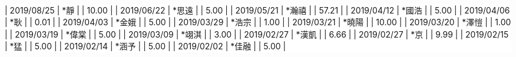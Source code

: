 | 2019/08/25 | *靜                          |                                                              | 10.00                |
| 2019/06/22 | *思遠                        |                                                              | 5.00                 |
| 2019/05/21 | *瀚禧                        |                                                              | 57.21                |
| 2019/04/12 | *國浩                        |                                                              | 5.00                 |
| 2019/04/06 | *耿                          |                                                              | 0.01                 |
| 2019/04/03 | *金娥                        |                                                              | 5.00                 |
| 2019/03/29 | *浩宗                        |                                                              | 1.00                 |
| 2019/03/21 | *曉陽                        |                                                              | 10.00                |
| 2019/03/20 | *澤愷                        |                                                              | 1.00                 |
| 2019/03/19 | *偉棠                        |                                                              | 5.00                 |
| 2019/03/09 | *翊淇                        |                                                              | 3.00                 |
| 2019/02/27 | *漢凱                        |                                                              | 6.66                 |
| 2019/02/27 | *京                          |                                                              | 9.99                 |
| 2019/02/15 | *猛                          |                                                              | 5.00                 |
| 2019/02/14 | *涵予                        |                                                              | 5.00                 |
| 2019/02/02 | *佳融                        |                                                              | 5.00                 |

